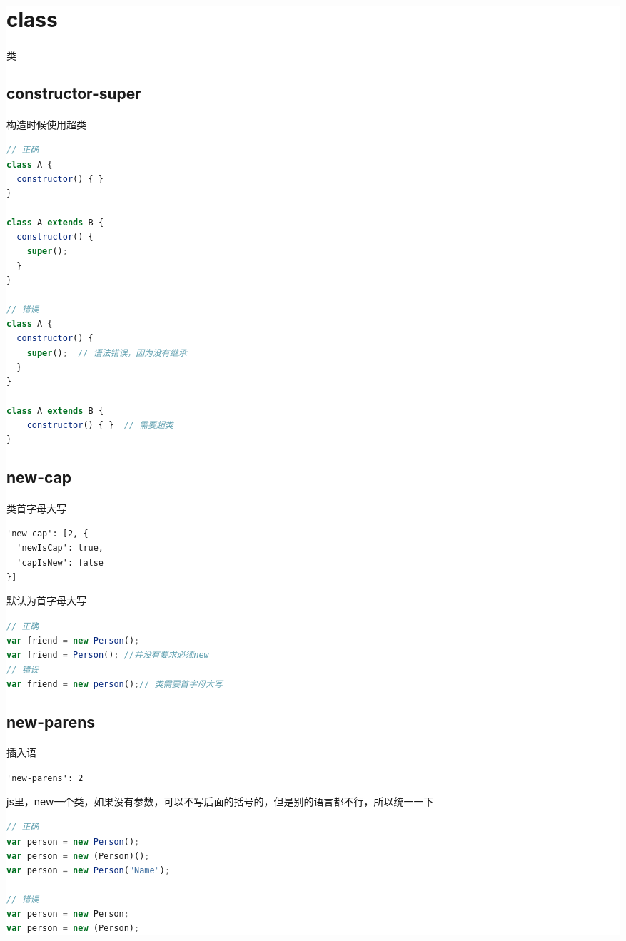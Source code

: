 ```js
```
# class
类
## constructor-super
构造时候使用超类
```js
// 正确
class A {
  constructor() { }
}

class A extends B {
  constructor() {
    super();
  }
}

// 错误
class A {
  constructor() {
    super();  // 语法错误，因为没有继承
  }
}

class A extends B {
    constructor() { }  // 需要超类
}
```
## new-cap
类首字母大写
```
'new-cap': [2, {
  'newIsCap': true,
  'capIsNew': false
}]
```
默认为首字母大写
```js
// 正确
var friend = new Person();
var friend = Person(); //并没有要求必须new
// 错误
var friend = new person();// 类需要首字母大写
```
## new-parens
插入语
```
'new-parens': 2
```
js里，new一个类，如果没有参数，可以不写后面的括号的，但是别的语言都不行，所以统一一下
```js
// 正确
var person = new Person();
var person = new (Person)();
var person = new Person("Name");

// 错误
var person = new Person;
var person = new (Person);
```